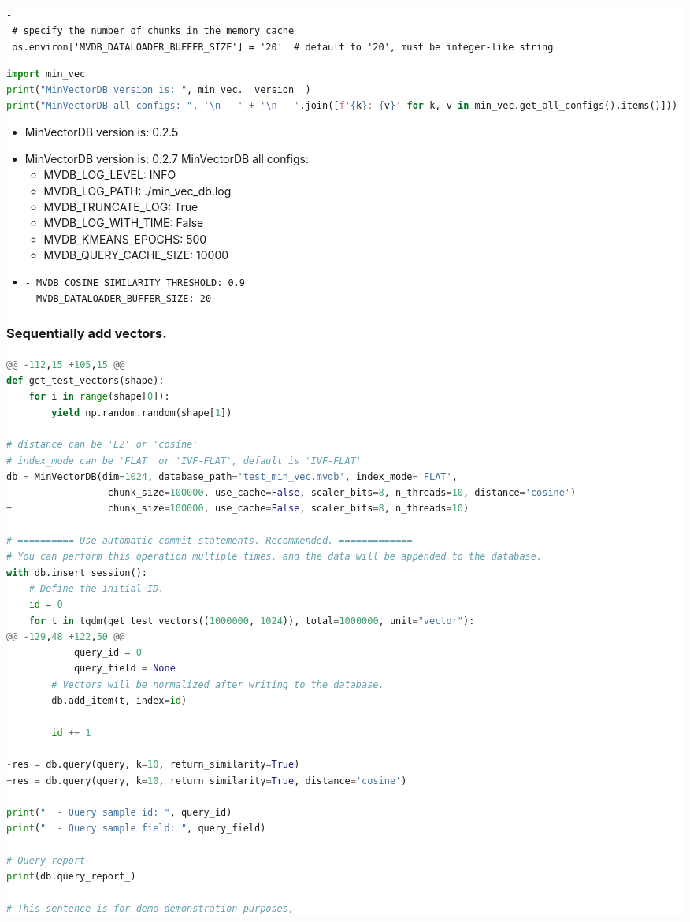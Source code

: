 ```
-
 # specify the number of chunks in the memory cache
 os.environ['MVDB_DATALOADER_BUFFER_SIZE'] = '20'  # default to '20', must be integer-like string
 ```
 
 
 ```python
 import min_vec
 print("MinVectorDB version is: ", min_vec.__version__)
 print("MinVectorDB all configs: ", '\n - ' + '\n - '.join([f'{k}: {v}' for k, v in min_vec.get_all_configs().items()]))
 ```
 
-    MinVectorDB version is:  0.2.5
+    MinVectorDB version is:  0.2.7
     MinVectorDB all configs:  
      - MVDB_LOG_LEVEL: INFO
      - MVDB_LOG_PATH: ./min_vec_db.log
      - MVDB_TRUNCATE_LOG: True
      - MVDB_LOG_WITH_TIME: False
      - MVDB_KMEANS_EPOCHS: 500
      - MVDB_QUERY_CACHE_SIZE: 10000
-     - MVDB_COSINE_SIMILARITY_THRESHOLD: 0.9
      - MVDB_DATALOADER_BUFFER_SIZE: 20
 
 
 ### Sequentially add vectors.
 
 
 ```python
@@ -112,15 +105,15 @@
 def get_test_vectors(shape):
     for i in range(shape[0]):
         yield np.random.random(shape[1])
 
 # distance can be 'L2' or 'cosine'
 # index_mode can be 'FLAT' or 'IVF-FLAT', default is 'IVF-FLAT'
 db = MinVectorDB(dim=1024, database_path='test_min_vec.mvdb', index_mode='FLAT',
-                 chunk_size=100000, use_cache=False, scaler_bits=8, n_threads=10, distance='cosine')
+                 chunk_size=100000, use_cache=False, scaler_bits=8, n_threads=10)
 
 # ========== Use automatic commit statements. Recommended. =============
 # You can perform this operation multiple times, and the data will be appended to the database.
 with db.insert_session():
     # Define the initial ID.
     id = 0
     for t in tqdm(get_test_vectors((1000000, 1024)), total=1000000, unit="vector"):
@@ -129,48 +122,50 @@
             query_id = 0
             query_field = None
         # Vectors will be normalized after writing to the database.
         db.add_item(t, index=id)
 
         id += 1
 
-res = db.query(query, k=10, return_similarity=True)
+res = db.query(query, k=10, return_similarity=True, distance='cosine')
 
 print("  - Query sample id: ", query_id)
 print("  - Query sample field: ", query_field)
 
 # Query report
 print(db.query_report_)
 
 # This sentence is for demo demonstration purposes, 
 ```